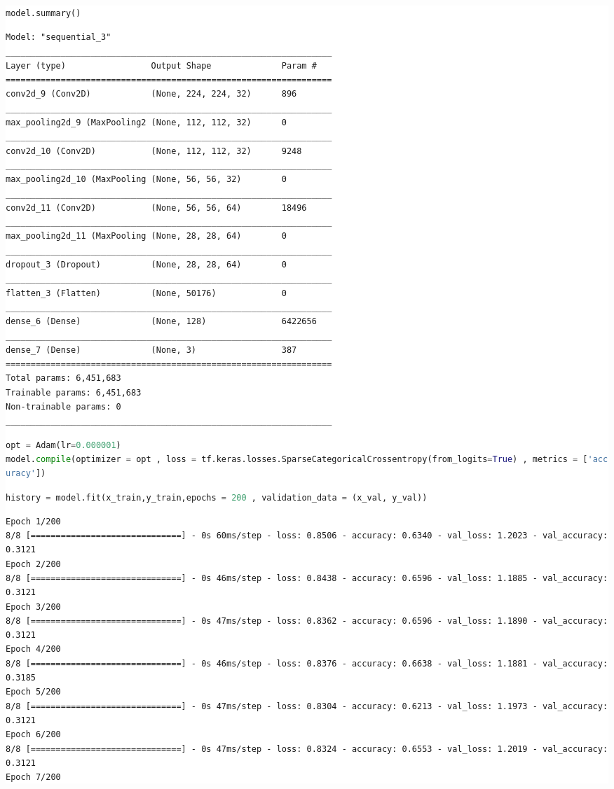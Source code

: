```python
model.summary()
```

    Model: "sequential_3"
    _________________________________________________________________
    Layer (type)                 Output Shape              Param #   
    =================================================================
    conv2d_9 (Conv2D)            (None, 224, 224, 32)      896       
    _________________________________________________________________
    max_pooling2d_9 (MaxPooling2 (None, 112, 112, 32)      0         
    _________________________________________________________________
    conv2d_10 (Conv2D)           (None, 112, 112, 32)      9248      
    _________________________________________________________________
    max_pooling2d_10 (MaxPooling (None, 56, 56, 32)        0         
    _________________________________________________________________
    conv2d_11 (Conv2D)           (None, 56, 56, 64)        18496     
    _________________________________________________________________
    max_pooling2d_11 (MaxPooling (None, 28, 28, 64)        0         
    _________________________________________________________________
    dropout_3 (Dropout)          (None, 28, 28, 64)        0         
    _________________________________________________________________
    flatten_3 (Flatten)          (None, 50176)             0         
    _________________________________________________________________
    dense_6 (Dense)              (None, 128)               6422656   
    _________________________________________________________________
    dense_7 (Dense)              (None, 3)                 387       
    =================================================================
    Total params: 6,451,683
    Trainable params: 6,451,683
    Non-trainable params: 0
    _________________________________________________________________
    


```python
opt = Adam(lr=0.000001)
model.compile(optimizer = opt , loss = tf.keras.losses.SparseCategoricalCrossentropy(from_logits=True) , metrics = ['accuracy'])
```


```python
history = model.fit(x_train,y_train,epochs = 200 , validation_data = (x_val, y_val))
```

    Epoch 1/200
    8/8 [==============================] - 0s 60ms/step - loss: 0.8506 - accuracy: 0.6340 - val_loss: 1.2023 - val_accuracy: 0.3121
    Epoch 2/200
    8/8 [==============================] - 0s 46ms/step - loss: 0.8438 - accuracy: 0.6596 - val_loss: 1.1885 - val_accuracy: 0.3121
    Epoch 3/200
    8/8 [==============================] - 0s 47ms/step - loss: 0.8362 - accuracy: 0.6596 - val_loss: 1.1890 - val_accuracy: 0.3121
    Epoch 4/200
    8/8 [==============================] - 0s 46ms/step - loss: 0.8376 - accuracy: 0.6638 - val_loss: 1.1881 - val_accuracy: 0.3185
    Epoch 5/200
    8/8 [==============================] - 0s 47ms/step - loss: 0.8304 - accuracy: 0.6213 - val_loss: 1.1973 - val_accuracy: 0.3121
    Epoch 6/200
    8/8 [==============================] - 0s 47ms/step - loss: 0.8324 - accuracy: 0.6553 - val_loss: 1.2019 - val_accuracy: 0.3121
    Epoch 7/200